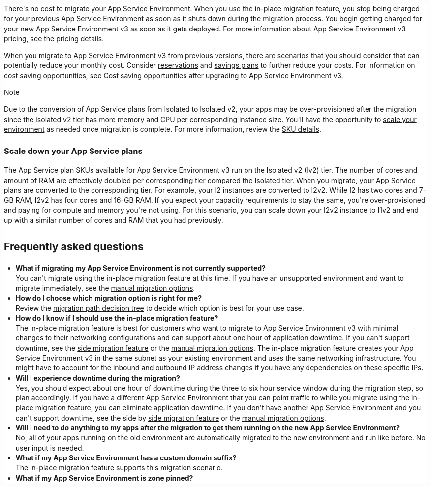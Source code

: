 There's no cost to migrate your App Service Environment. When you use the in-place migration feature, you stop being charged for your previous App Service Environment as soon as it shuts down during the migration process. You begin getting charged for your new App Service Environment v3 as soon as it gets deployed. For more information about App Service Environment v3 pricing, see the [pricing details](overview.md#pricing).

When you migrate to App Service Environment v3 from previous versions, there are scenarios that you should consider that can potentially reduce your monthly cost. Consider [reservations](../../cost-management-billing/reservations/reservation-discount-app-service.md#how-reservation-discounts-apply-to-isolated-v2-instances) and [savings plans](../../cost-management-billing/savings-plan/savings-plan-compute-overview.md) to further reduce your costs. For information on cost saving opportunities, see [Cost saving opportunities after upgrading to App Service Environment v3](upgrade-to-asev3.md#cost-saving-opportunities-after-upgrading-to-app-service-environment-v3).

> [!NOTE]
> Due to the conversion of App Service plans from Isolated to Isolated v2, your apps may be over-provisioned after the migration since the Isolated v2 tier has more memory and CPU per corresponding instance size. You'll have the opportunity to [scale your environment](../manage-scale-up.md) as needed once migration is complete. For more information, review the [SKU details](https://azure.microsoft.com/pricing/details/app-service/windows/).
>

### Scale down your App Service plans

The App Service plan SKUs available for App Service Environment v3 run on the Isolated v2 (Iv2) tier. The number of cores and amount of RAM are effectively doubled per corresponding tier compared the Isolated tier. When you migrate, your App Service plans are converted to the corresponding tier. For example, your I2 instances are converted to I2v2. While I2 has two cores and 7-GB RAM, I2v2 has four cores and 16-GB RAM. If you expect your capacity requirements to stay the same, you're over-provisioned and paying for compute and memory you're not using. For this scenario, you can scale down your I2v2 instance to I1v2 and end up with a similar number of cores and RAM that you had previously.

## Frequently asked questions

- **What if migrating my App Service Environment is not currently supported?**  
  You can't migrate using the in-place migration feature at this time. If you have an unsupported environment and want to migrate immediately, see the [manual migration options](migration-alternatives.md).
- **How do I choose which migration option is right for me?**  
  Review the [migration path decision tree](upgrade-to-asev3.md#migration-path-decision-tree) to decide which option is best for your use case.
- **How do I know if I should use the in-place migration feature?**  
  The in-place migration feature is best for customers who want to migrate to App Service Environment v3 with minimal changes to their networking configurations and can support about one hour of application downtime. If you can't support downtime, see the [side migration feature](side-by-side-migrate.md) or the [manual migration options](migration-alternatives.md). The in-place migration feature creates your App Service Environment v3 in the same subnet as your existing environment and uses the same networking infrastructure. You might have to account for the inbound and outbound IP address changes if you have any dependencies on these specific IPs.
- **Will I experience downtime during the migration?**  
  Yes, you should expect about one hour of downtime during the three to six hour service window during the migration step, so plan accordingly. If you have a different App Service Environment that you can point traffic to while you migrate using the in-place migration feature, you can eliminate application downtime. If you don't have another App Service Environment and you can't support downtime, see the side by [side migration feature](side-by-side-migrate.md) or the [manual migration options](migration-alternatives.md).
- **Will I need to do anything to my apps after the migration to get them running on the new App Service Environment?**  
  No, all of your apps running on the old environment are automatically migrated to the new environment and run like before. No user input is needed.
- **What if my App Service Environment has a custom domain suffix?**  
  The in-place migration feature supports this [migration scenario](#supported-scenarios).
- **What if my App Service Environment is zone pinned?**  